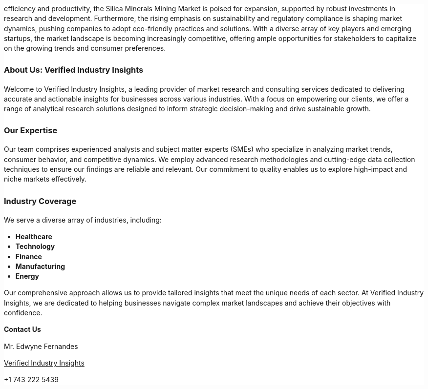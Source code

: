efficiency and productivity, the Silica Minerals Mining Market is poised for expansion, supported by robust investments in research and development. Furthermore, the rising emphasis on sustainability and regulatory compliance is shaping market dynamics, pushing companies to adopt eco-friendly practices and solutions. With a diverse array of key players and emerging startups, the market landscape is becoming increasingly competitive, offering ample opportunities for stakeholders to capitalize on the growing trends and consumer preferences.</p><h3>About Us: Verified Industry Insights</h3><p>Welcome to Verified Industry Insights, a leading provider of market research and consulting services dedicated to delivering accurate and actionable insights for businesses across various industries. With a focus on empowering our clients, we offer a range of analytical research solutions designed to inform strategic decision-making and drive sustainable growth.</p><h3>Our Expertise</h3><p>Our team comprises experienced analysts and subject matter experts (SMEs) who specialize in analyzing market trends, consumer behavior, and competitive dynamics. We employ advanced research methodologies and cutting-edge data collection techniques to ensure our findings are reliable and relevant. Our commitment to quality enables us to explore high-impact and niche markets effectively.</p><h3>Industry Coverage</h3><p>We serve a diverse array of industries, including:</p><ul><li><strong>Healthcare</strong></li><li><strong>Technology</strong></li><li><strong>Finance</strong></li><li><strong>Manufacturing</strong></li><li><strong>Energy</strong></li></ul><p>Our comprehensive approach allows us to provide tailored insights that meet the unique needs of each sector. At Verified Industry Insights, we are dedicated to helping businesses navigate complex market landscapes and achieve their objectives with confidence.</p><p><strong>Contact Us</strong></p><p>Mr. Edwyne Fernandes</p><p><a href="https://www.verifiedindustryinsights.com/">Verified Industry Insights</a></p><p>+1 743 222 5439</p>

